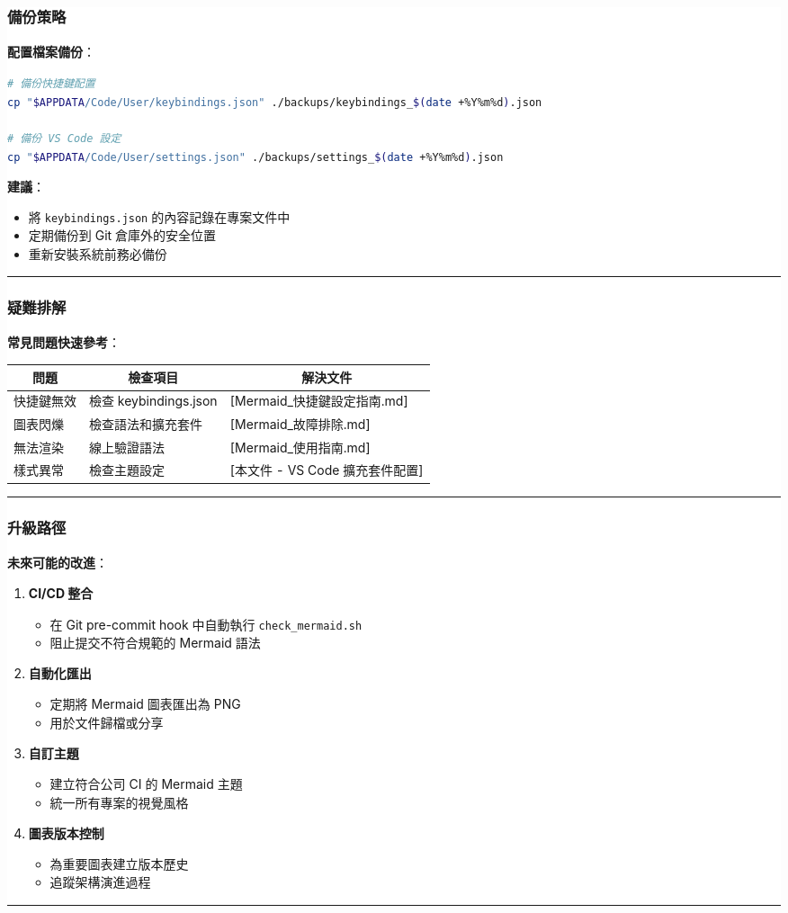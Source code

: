 
### 備份策略

**配置檔案備份**：
```bash
# 備份快捷鍵配置
cp "$APPDATA/Code/User/keybindings.json" ./backups/keybindings_$(date +%Y%m%d).json

# 備份 VS Code 設定
cp "$APPDATA/Code/User/settings.json" ./backups/settings_$(date +%Y%m%d).json
```

**建議**：
- 將 `keybindings.json` 的內容記錄在專案文件中
- 定期備份到 Git 倉庫外的安全位置
- 重新安裝系統前務必備份

---

### 疑難排解

**常見問題快速參考**：

| 問題 | 檢查項目 | 解決文件 |
|-----|---------|---------|
| 快捷鍵無效 | 檢查 keybindings.json | [Mermaid_快捷鍵設定指南.md] |
| 圖表閃爍 | 檢查語法和擴充套件 | [Mermaid_故障排除.md] |
| 無法渲染 | 線上驗證語法 | [Mermaid_使用指南.md] |
| 樣式異常 | 檢查主題設定 | [本文件 - VS Code 擴充套件配置] |

---

### 升級路徑

**未來可能的改進**：

1. **CI/CD 整合**
   - 在 Git pre-commit hook 中自動執行 `check_mermaid.sh`
   - 阻止提交不符合規範的 Mermaid 語法

2. **自動化匯出**
   - 定期將 Mermaid 圖表匯出為 PNG
   - 用於文件歸檔或分享

3. **自訂主題**
   - 建立符合公司 CI 的 Mermaid 主題
   - 統一所有專案的視覺風格

4. **圖表版本控制**
   - 為重要圖表建立版本歷史
   - 追蹤架構演進過程

---
